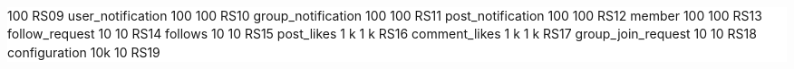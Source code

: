 <td>100</td>
</tr>
<tr>
<td>RS09</td>
<td>user_notification</td>
<td>100</td>
<td>100</td>
</tr>
<tr>
<td>RS10</td>
<td>group_notification</td>
<td>100</td>
<td>100</td>
</tr>
<tr>
<td>RS11</td>
<td>post_notification</td>
<td>100</td>
<td>100</td>
</tr>
<tr>
<td>RS12</td>
<td>member</td>
<td>100</td>
<td>100</td>
</tr>
<tr>
<td>RS13</td>
<td>follow_request</td>
<td>10</td>
<td>10</td>
</tr>
<tr>
<td>RS14</td>
<td>follows</td>
<td>10</td>
<td>10</td>
</tr>
<tr>
<td>RS15</td>
<td>post_likes</td>
<td>1 k</td>
<td>1 k</td>
</tr>
<tr>
<td>RS16</td>
<td>comment_likes</td>
<td>1 k</td>
<td>1 k</td>
</tr>
<tr>
<td>RS17</td>
<td>group_join_request</td>
<td>10</td>
<td>10</td>
</tr>
<tr>
<td>RS18</td>
<td>configuration</td>
<td>10k</td>
<td>10</td>
</tr>
<tr>
<td>RS19</td>